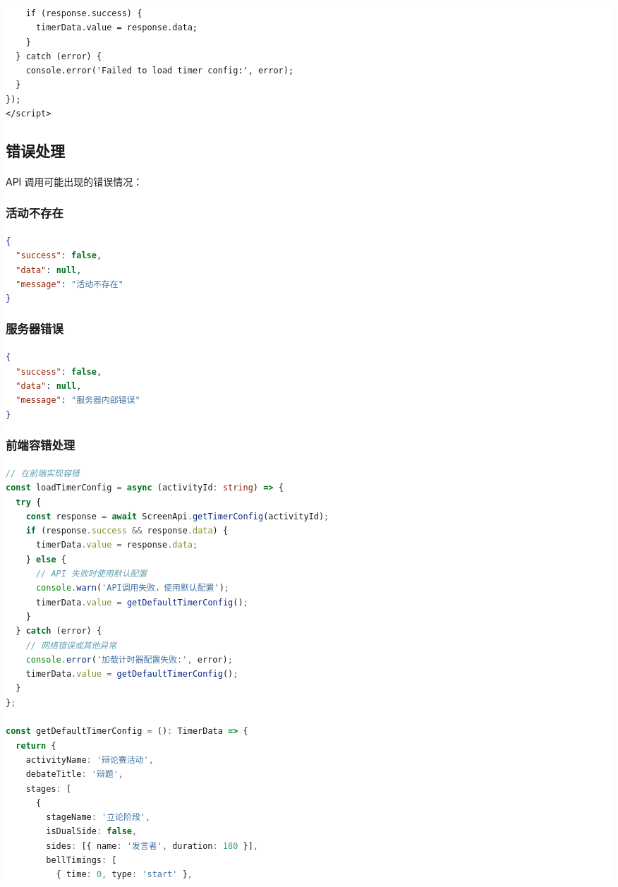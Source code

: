 ```vue
    if (response.success) {
      timerData.value = response.data;
    }
  } catch (error) {
    console.error('Failed to load timer config:', error);
  }
});
</script>
```

## 错误处理

API 调用可能出现的错误情况：

### 活动不存在
```json
{
  "success": false,
  "data": null,
  "message": "活动不存在"
}
```

### 服务器错误
```json
{
  "success": false,
  "data": null,
  "message": "服务器内部错误"
}
```

### 前端容错处理
```typescript
// 在前端实现容错
const loadTimerConfig = async (activityId: string) => {
  try {
    const response = await ScreenApi.getTimerConfig(activityId);
    if (response.success && response.data) {
      timerData.value = response.data;
    } else {
      // API 失败时使用默认配置
      console.warn('API调用失败，使用默认配置');
      timerData.value = getDefaultTimerConfig();
    }
  } catch (error) {
    // 网络错误或其他异常
    console.error('加载计时器配置失败:', error);
    timerData.value = getDefaultTimerConfig();
  }
};

const getDefaultTimerConfig = (): TimerData => {
  return {
    activityName: '辩论赛活动',
    debateTitle: '辩题',
    stages: [
      {
        stageName: '立论阶段',
        isDualSide: false,
        sides: [{ name: '发言者', duration: 180 }],
        bellTimings: [
          { time: 0, type: 'start' },
```